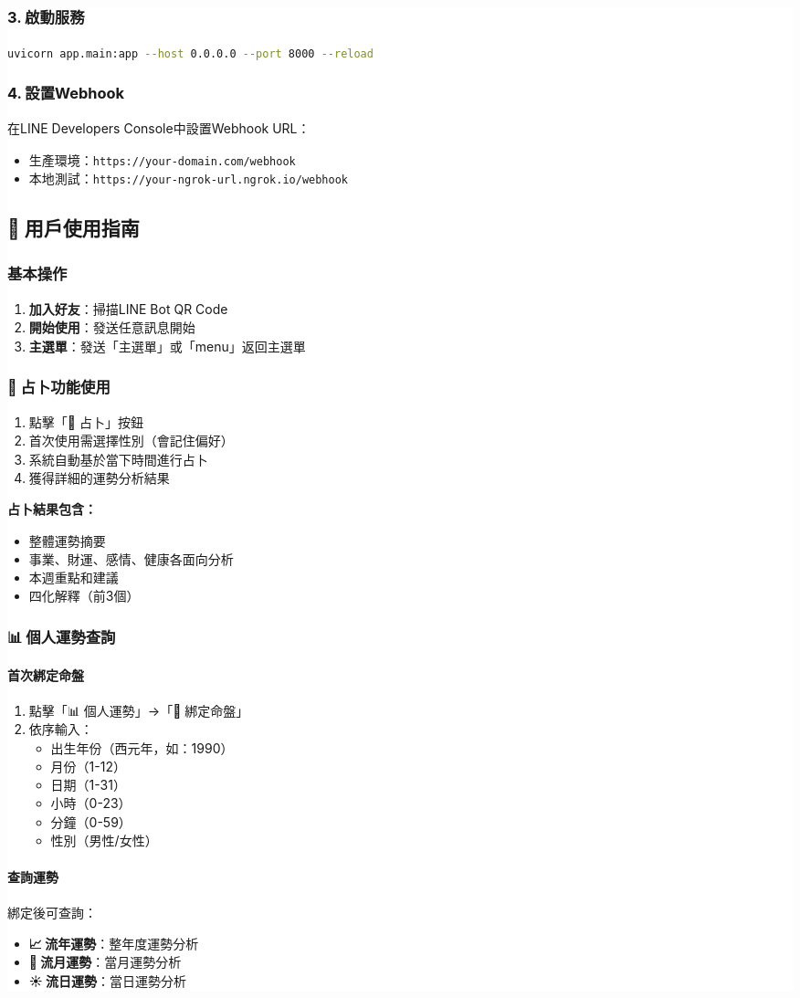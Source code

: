 ### 3. 啟動服務

```bash
uvicorn app.main:app --host 0.0.0.0 --port 8000 --reload
```

### 4. 設置Webhook

在LINE Developers Console中設置Webhook URL：
- 生產環境：`https://your-domain.com/webhook`
- 本地測試：`https://your-ngrok-url.ngrok.io/webhook`

## 📱 用戶使用指南

### 基本操作

1. **加入好友**：掃描LINE Bot QR Code
2. **開始使用**：發送任意訊息開始
3. **主選單**：發送「主選單」或「menu」返回主選單

### 🔮 占卜功能使用

1. 點擊「🔮 占卜」按鈕
2. 首次使用需選擇性別（會記住偏好）
3. 系統自動基於當下時間進行占卜
4. 獲得詳細的運勢分析結果

**占卜結果包含：**
- 整體運勢摘要
- 事業、財運、感情、健康各面向分析
- 本週重點和建議
- 四化解釋（前3個）

### 📊 個人運勢查詢

#### 首次綁定命盤

1. 點擊「📊 個人運勢」→「📅 綁定命盤」
2. 依序輸入：
   - 出生年份（西元年，如：1990）
   - 月份（1-12）
   - 日期（1-31）
   - 小時（0-23）
   - 分鐘（0-59）
   - 性別（男性/女性）

#### 查詢運勢

綁定後可查詢：
- **📈 流年運勢**：整年度運勢分析
- **🌙 流月運勢**：當月運勢分析
- **☀️ 流日運勢**：當日運勢分析
